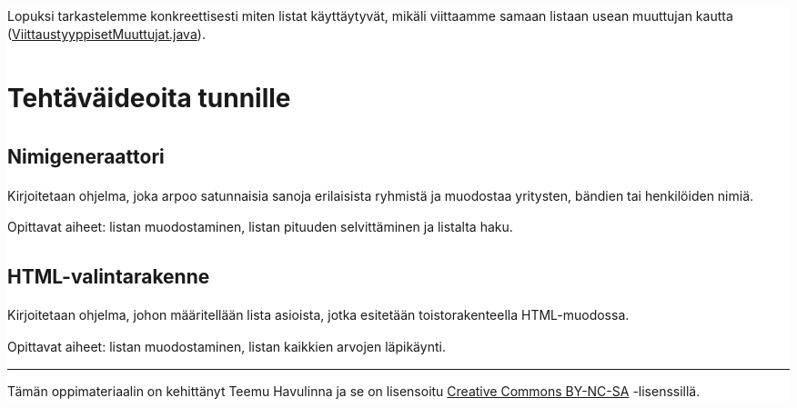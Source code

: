 Lopuksi tarkastelemme konkreettisesti miten listat käyttäytyvät, mikäli viittaamme samaan listaan usean muuttujan kautta ([ViittaustyyppisetMuuttujat.java](https://github.com/ohjelmointi1/ohjelmointi1-3015/blob/main/src/viikko03/listat/ViittaustyyppisetMuuttujat.java)).


# Tehtäväideoita tunnille

## Nimigeneraattori

Kirjoitetaan ohjelma, joka arpoo satunnaisia sanoja erilaisista ryhmistä ja muodostaa yritysten, bändien tai henkilöiden nimiä.

Opittavat aiheet: listan muodostaminen, listan pituuden selvittäminen ja listalta haku.


## HTML-valintarakenne

Kirjoitetaan ohjelma, johon määritellään lista asioista, jotka esitetään toistorakenteella HTML-muodossa.

Opittavat aiheet: listan muodostaminen, listan kaikkien arvojen läpikäynti.


---

Tämän oppimateriaalin on kehittänyt Teemu Havulinna ja se on lisensoitu [Creative Commons BY-NC-SA](https://creativecommons.org/licenses/by-nc-sa/4.0/) -lisenssillä.

<script src="/tocbot/tocbot.min.js"></script>
<script src="/scripts.js"></script>
<link rel="stylesheet" href="/tocbot/tocbot.css">